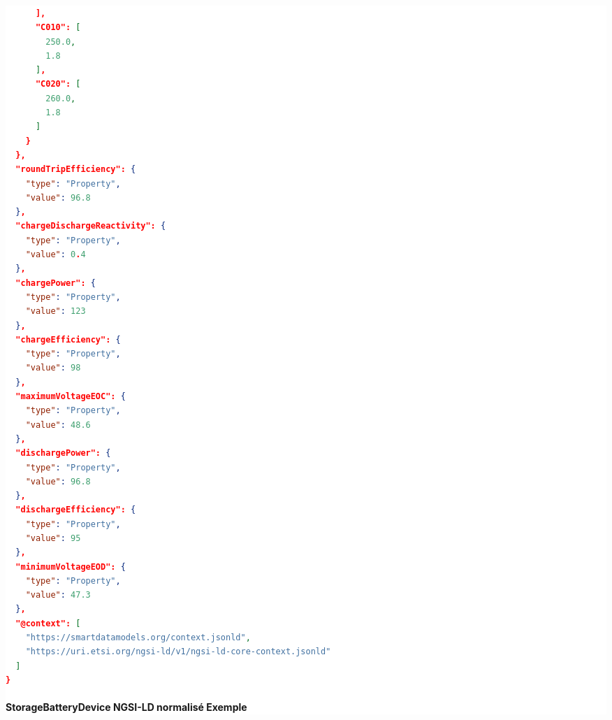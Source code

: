 ```json  
      ],  
      "C010": [  
        250.0,  
        1.8  
      ],  
      "C020": [  
        260.0,  
        1.8  
      ]  
    }  
  },  
  "roundTripEfficiency": {  
    "type": "Property",  
    "value": 96.8  
  },  
  "chargeDischargeReactivity": {  
    "type": "Property",  
    "value": 0.4  
  },  
  "chargePower": {  
    "type": "Property",  
    "value": 123  
  },  
  "chargeEfficiency": {  
    "type": "Property",  
    "value": 98  
  },  
  "maximumVoltageEOC": {  
    "type": "Property",  
    "value": 48.6  
  },  
  "dischargePower": {  
    "type": "Property",  
    "value": 96.8  
  },  
  "dischargeEfficiency": {  
    "type": "Property",  
    "value": 95  
  },  
  "minimumVoltageEOD": {  
    "type": "Property",  
    "value": 47.3  
  },  
  "@context": [  
    "https://smartdatamodels.org/context.jsonld",  
    "https://uri.etsi.org/ngsi-ld/v1/ngsi-ld-core-context.jsonld"  
  ]  
}  
```  

#### StorageBatteryDevice NGSI-LD normalisé Exemple  
